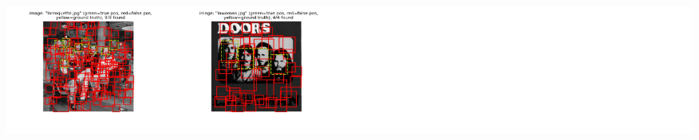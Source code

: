 <img src="../code/visualizations/detections_larroquette.jpg" width="24%"/>
<img src="../code/visualizations/detections_lawoman.jpg" width="24%"/>
</td>
</tr>
<tr>
<td>